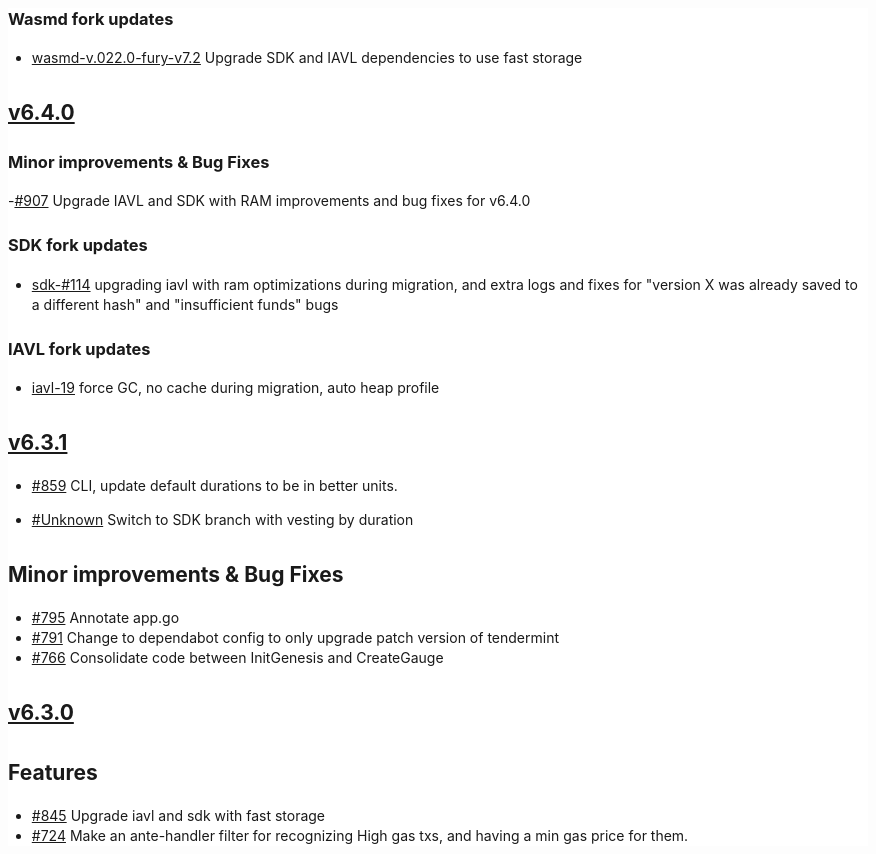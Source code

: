 ### Wasmd fork updates

* [wasmd-v.022.0-fury-v7.2](https://github.com/osmosis-labs/wasmd/releases/tag/v0.22.0-fury-v7.2) Upgrade SDK and IAVL dependencies to use fast storage

## [v6.4.0](https://github.com/merlins-labs/merlins/releases/tag/v6.4.0)

### Minor improvements & Bug Fixes

-[#907](https://github.com/merlins-labs/merlins/pull/907) Upgrade IAVL and SDK with RAM improvements and bug fixes for v6.4.0

### SDK fork updates

* [sdk-#114](https://github.com/osmosis-labs/cosmos-sdk/pull/114) upgrading iavl with ram optimizations during migration, and extra logs and fixes for "version X was already saved to a different hash" and "insufficient funds" bugs

### IAVL fork updates

* [iavl-19](https://github.com/merlins-labs/iavl/pull/19) force GC, no cache during migration, auto heap profile

## [v6.3.1](https://github.com/merlins-labs/merlins/releases/tag/v6.3.1)

* [#859](https://github.com/merlins-labs/merlins/pull/859) CLI, update default durations to be in better units.

* [#Unknown](https://github.com/merlins-labs/merlins/commit/3bf63f1d3b7efee503106a008e84129489bdba8d) Switch to SDK branch with vesting by duration

## Minor improvements & Bug Fixes

* [#795](https://github.com/merlins-labs/merlins/pull/795) Annotate app.go
* [#791](https://github.com/merlins-labs/merlins/pull/791) Change to dependabot config to only upgrade patch version of tendermint
* [#766](https://github.com/merlins-labs/merlins/pull/766) Consolidate code between InitGenesis and CreateGauge

## [v6.3.0](https://github.com/merlins-labs/merlins/releases/tag/v6.3.0)

## Features

* [#845](https://github.com/merlins-labs/merlins/pull/846) Upgrade iavl and sdk with fast storage
* [#724](https://github.com/merlins-labs/merlins/pull/724) Make an ante-handler filter for recognizing High gas txs, and having a min gas price for them.
